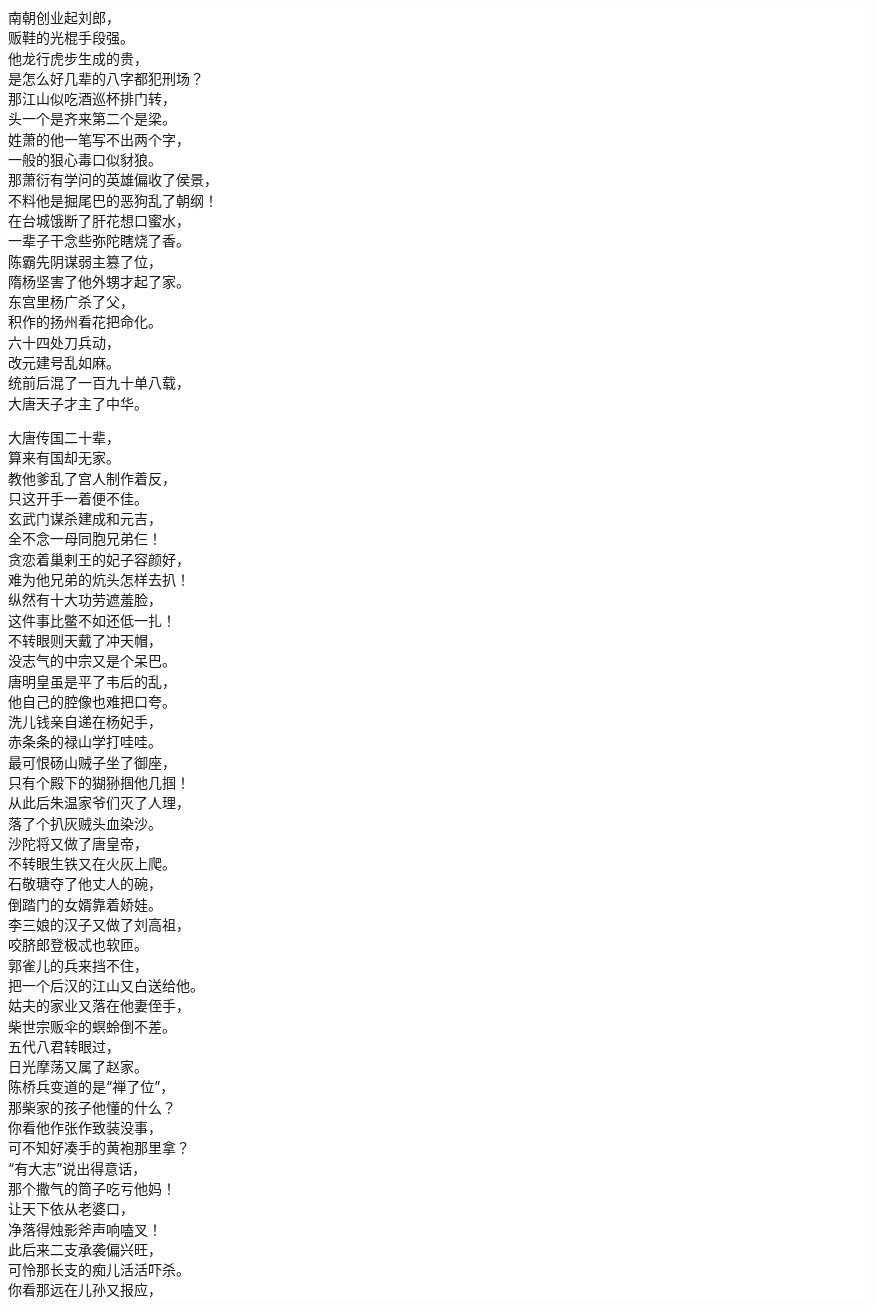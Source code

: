 南朝创业起刘郎，  
贩鞋的光棍手段强。  
他龙行虎步生成的贵，  
是怎么好几辈的八字都犯刑场？  
那江山似吃酒巡杯排门转，  
头一个是齐来第二个是梁。  
姓萧的他一笔写不出两个字，  
一般的狠心毒口似豺狼。  
那萧衍有学问的英雄偏收了侯景，  
不料他是掘尾巴的恶狗乱了朝纲！  
在台城饿断了肝花想口蜜水，  
一辈子干念些弥陀瞎烧了香。  
陈霸先阴谋弱主篡了位，  
隋杨坚害了他外甥才起了家。  
东宫里杨广杀了父，  
积作的扬州看花把命化。  
六十四处刀兵动，  
改元建号乱如麻。  
统前后混了一百九十单八载，  
大唐天子才主了中华。  
  
大唐传国二十辈，  
算来有国却无家。  
教他爹乱了宫人制作着反，  
只这开手一着便不佳。  
玄武门谋杀建成和元吉，  
全不念一母同胞兄弟仨！  
贪恋着巢剌王的妃子容颜好，  
难为他兄弟的炕头怎样去扒！  
纵然有十大功劳遮羞脸，  
这件事比鳖不如还低一扎！  
不转眼则天戴了冲天帽，  
没志气的中宗又是个呆巴。  
唐明皇虽是平了韦后的乱，  
他自己的腔像也难把口夸。  
洗儿钱亲自递在杨妃手，  
赤条条的禄山学打哇哇。  
最可恨砀山贼子坐了御座，  
只有个殿下的猢狲掴他几掴！  
从此后朱温家爷们灭了人理，  
落了个扒灰贼头血染沙。  
沙陀将又做了唐皇帝，  
不转眼生铁又在火灰上爬。  
石敬瑭夺了他丈人的碗，  
倒踏门的女婿靠着娇娃。  
李三娘的汉子又做了刘高祖，  
咬脐郎登极忒也软匝。  
郭雀儿的兵来挡不住，  
把一个后汉的江山又白送给他。  
姑夫的家业又落在他妻侄手，  
柴世宗贩伞的螟蛉倒不差。  
五代八君转眼过，  
日光摩荡又属了赵家。  
陈桥兵变道的是“禅了位”，  
那柴家的孩子他懂的什么？  
你看他作张作致装没事，  
可不知好凑手的黄袍那里拿？  
“有大志”说出得意话，  
那个撒气的筒子吃亏他妈！  
让天下依从老婆口，  
净落得烛影斧声响嗑叉！  
此后来二支承袭偏兴旺，  
可怜那长支的痴儿活活吓杀。  
你看那远在儿孙又报应，  